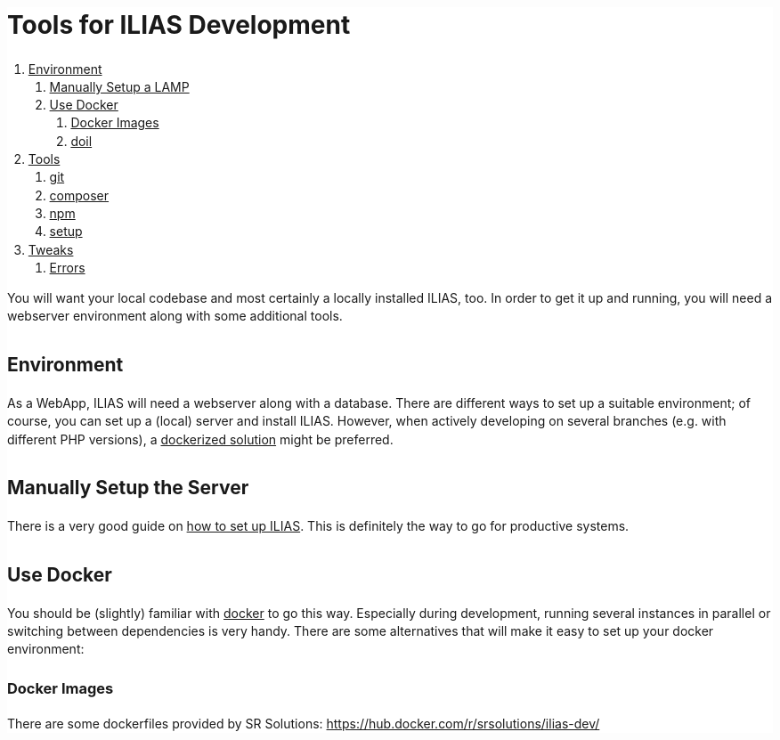# Tools for ILIAS Development




1. [Environment](#environment)
   1. [Manually Setup a LAMP](#manually)
   1. [Use Docker](#docker)
      1. [Docker Images](#sr-images)
      1. [doil](#doil)
1. [Tools](#tools)
   1. [git](#git)
   1. [composer](#composer)
   1. [npm](#npm)
   1. [setup](#setup)
1. [Tweaks](#tweaks)
   1. [Errors](#errors)



<a name="tools"></a>
You will want your local codebase and most certainly a locally installed ILIAS, too.
In order to get it up and running, you will need a webserver environment along 
with some additional tools.

<a name="environment"></a>
## Environment
As a WebApp, ILIAS will need a webserver along with a database. There are 
different ways to set up a suitable environment; of course, you can set up 
a (local) server and install ILIAS. However, when actively developing on 
several branches (e.g. with different PHP versions), a [dockerized solution](#docker) 
might be preferred.

<a name="manually"></a>
## Manually Setup the Server
There is a very good guide on [how to set up ILIAS](../../../../configuration/install.md).
This is definitely the way to go for productive systems.

<a name="docker"></a>
## Use Docker
You should be (slightly) familiar with [docker](https://docs.docker.com/engine/install/) 
to go this way.
Especially during development, running several instances in parallel or switching 
between dependencies is very handy.
There are some alternatives that will make it easy to set up your docker environment:

<a name="sr-images"></a>
### Docker Images 
There are some dockerfiles provided by SR Solutions:
https://hub.docker.com/r/srsolutions/ilias-dev/
